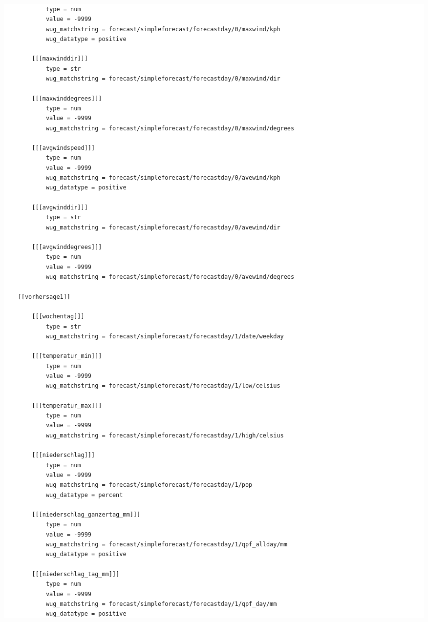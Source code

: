 ```
            type = num
            value = -9999
            wug_matchstring = forecast/simpleforecast/forecastday/0/maxwind/kph
            wug_datatype = positive

        [[[maxwinddir]]]
            type = str
            wug_matchstring = forecast/simpleforecast/forecastday/0/maxwind/dir

        [[[maxwinddegrees]]]
            type = num
            value = -9999
            wug_matchstring = forecast/simpleforecast/forecastday/0/maxwind/degrees

        [[[avgwindspeed]]]
            type = num
            value = -9999
            wug_matchstring = forecast/simpleforecast/forecastday/0/avewind/kph
            wug_datatype = positive

        [[[avgwinddir]]]
            type = str
            wug_matchstring = forecast/simpleforecast/forecastday/0/avewind/dir

        [[[avgwinddegrees]]]
            type = num
            value = -9999
            wug_matchstring = forecast/simpleforecast/forecastday/0/avewind/degrees

    [[vorhersage1]]

        [[[wochentag]]]
            type = str
            wug_matchstring = forecast/simpleforecast/forecastday/1/date/weekday

        [[[temperatur_min]]]
            type = num
            value = -9999
            wug_matchstring = forecast/simpleforecast/forecastday/1/low/celsius

        [[[temperatur_max]]]
            type = num
            value = -9999
            wug_matchstring = forecast/simpleforecast/forecastday/1/high/celsius

        [[[niederschlag]]]
            type = num
            value = -9999
            wug_matchstring = forecast/simpleforecast/forecastday/1/pop
            wug_datatype = percent

        [[[niederschlag_ganzertag_mm]]]
            type = num
            value = -9999
            wug_matchstring = forecast/simpleforecast/forecastday/1/qpf_allday/mm
            wug_datatype = positive

        [[[niederschlag_tag_mm]]]
            type = num
            value = -9999
            wug_matchstring = forecast/simpleforecast/forecastday/1/qpf_day/mm
            wug_datatype = positive

```